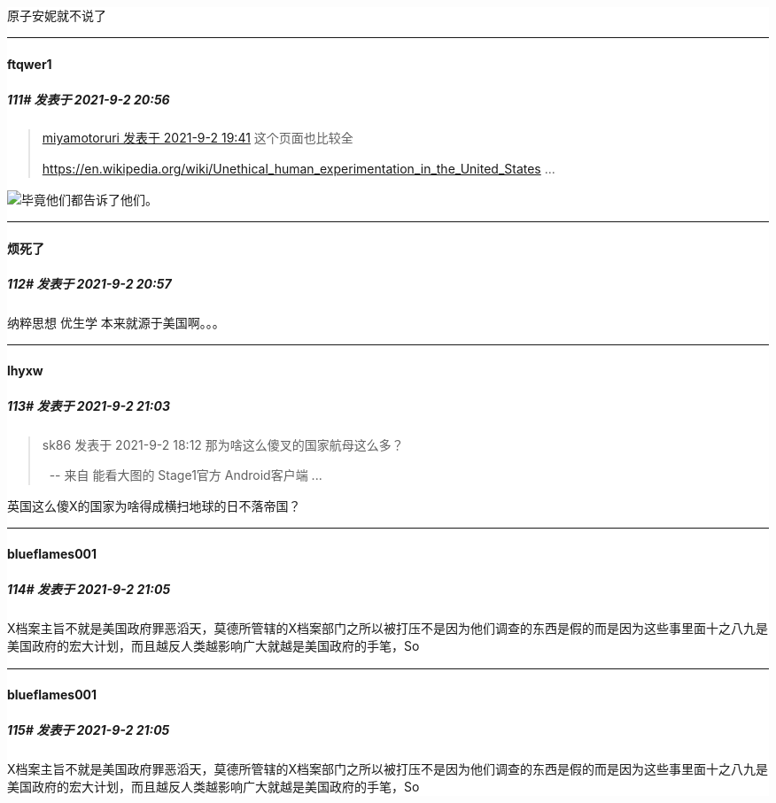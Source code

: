 原子安妮就不说了


*****

####  ftqwer1  
##### 111#       发表于 2021-9-2 20:56


<blockquote><a href="httphttps://bbs.saraba1st.com/2b/forum.php?mod=redirect&amp;goto=findpost&amp;pid=52599263&amp;ptid=2024170" target="_blank">miyamotoruri 发表于 2021-9-2 19:41</a>
这个页面也比较全


https://en.wikipedia.org/wiki/Unethical_human_experimentation_in_the_United_States ...</blockquote>
<img src="https://static.saraba1st.com/image/smiley/face2017/053.png" referrerpolicy="no-referrer">毕竟他们都告诉了他们。


*****

####  烦死了  
##### 112#       发表于 2021-9-2 20:57


纳粹思想 优生学 本来就源于美国啊。。。


*****

####  lhyxw  
##### 113#       发表于 2021-9-2 21:03


<blockquote>sk86 发表于 2021-9-2 18:12
那为啥这么傻叉的国家航母这么多？


  -- 来自 能看大图的 Stage1官方 Android客户端 ...</blockquote>
英国这么傻X的国家为啥得成横扫地球的日不落帝国？


*****

####  blueflames001  
##### 114#       发表于 2021-9-2 21:05


X档案主旨不就是美国政府罪恶滔天，莫德所管辖的X档案部门之所以被打压不是因为他们调查的东西是假的而是因为这些事里面十之八九是美国政府的宏大计划，而且越反人类越影响广大就越是美国政府的手笔，So


*****

####  blueflames001  
##### 115#       发表于 2021-9-2 21:05


X档案主旨不就是美国政府罪恶滔天，莫德所管辖的X档案部门之所以被打压不是因为他们调查的东西是假的而是因为这些事里面十之八九是美国政府的宏大计划，而且越反人类越影响广大就越是美国政府的手笔，So


